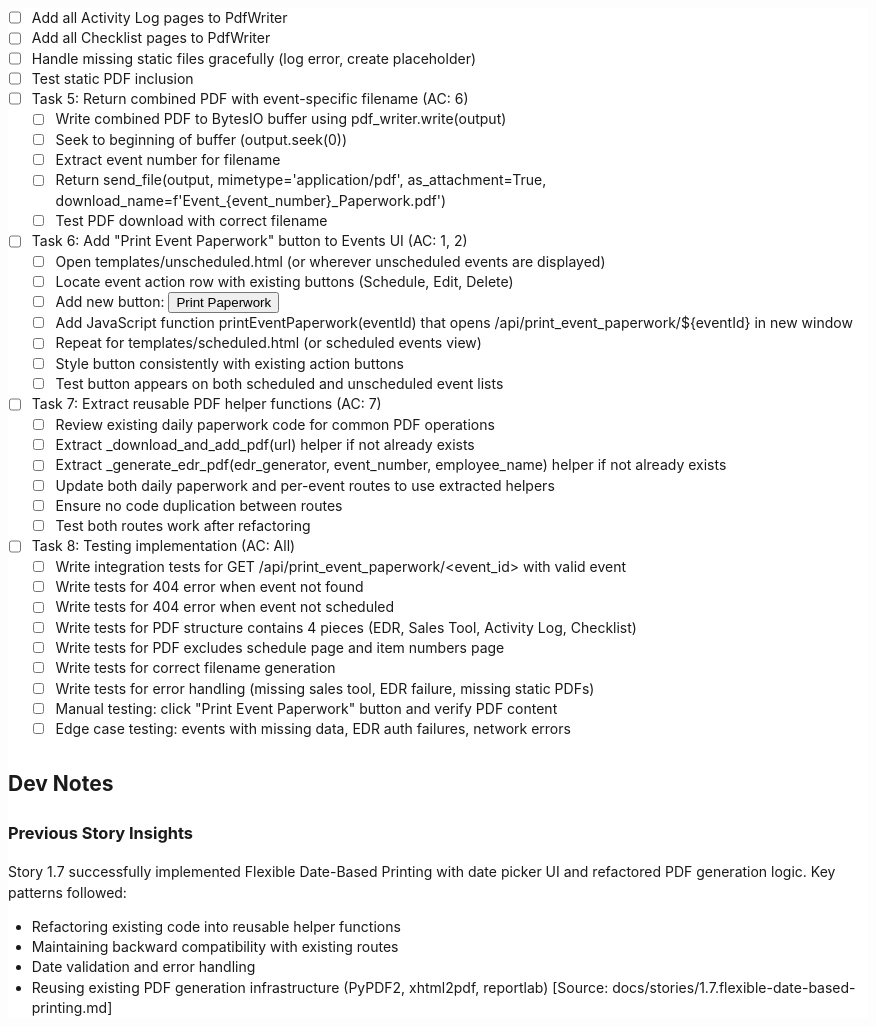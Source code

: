   - [ ] Add all Activity Log pages to PdfWriter
  - [ ] Add all Checklist pages to PdfWriter
  - [ ] Handle missing static files gracefully (log error, create placeholder)
  - [ ] Test static PDF inclusion
- [ ] Task 5: Return combined PDF with event-specific filename (AC: 6)
  - [ ] Write combined PDF to BytesIO buffer using pdf_writer.write(output)
  - [ ] Seek to beginning of buffer (output.seek(0))
  - [ ] Extract event number for filename
  - [ ] Return send_file(output, mimetype='application/pdf', as_attachment=True, download_name=f'Event_{event_number}_Paperwork.pdf')
  - [ ] Test PDF download with correct filename
- [ ] Task 6: Add "Print Event Paperwork" button to Events UI (AC: 1, 2)
  - [ ] Open templates/unscheduled.html (or wherever unscheduled events are displayed)
  - [ ] Locate event action row with existing buttons (Schedule, Edit, Delete)
  - [ ] Add new button: <button class="btn btn-sm btn-secondary" onclick="printEventPaperwork('{{ event.id }}')">Print Paperwork</button>
  - [ ] Add JavaScript function printEventPaperwork(eventId) that opens /api/print_event_paperwork/${eventId} in new window
  - [ ] Repeat for templates/scheduled.html (or scheduled events view)
  - [ ] Style button consistently with existing action buttons
  - [ ] Test button appears on both scheduled and unscheduled event lists
- [ ] Task 7: Extract reusable PDF helper functions (AC: 7)
  - [ ] Review existing daily paperwork code for common PDF operations
  - [ ] Extract _download_and_add_pdf(url) helper if not already exists
  - [ ] Extract _generate_edr_pdf(edr_generator, event_number, employee_name) helper if not already exists
  - [ ] Update both daily paperwork and per-event routes to use extracted helpers
  - [ ] Ensure no code duplication between routes
  - [ ] Test both routes work after refactoring
- [ ] Task 8: Testing implementation (AC: All)
  - [ ] Write integration tests for GET /api/print_event_paperwork/<event_id> with valid event
  - [ ] Write tests for 404 error when event not found
  - [ ] Write tests for 404 error when event not scheduled
  - [ ] Write tests for PDF structure contains 4 pieces (EDR, Sales Tool, Activity Log, Checklist)
  - [ ] Write tests for PDF excludes schedule page and item numbers page
  - [ ] Write tests for correct filename generation
  - [ ] Write tests for error handling (missing sales tool, EDR failure, missing static PDFs)
  - [ ] Manual testing: click "Print Event Paperwork" button and verify PDF content
  - [ ] Edge case testing: events with missing data, EDR auth failures, network errors

## Dev Notes

### Previous Story Insights
Story 1.7 successfully implemented Flexible Date-Based Printing with date picker UI and refactored PDF generation logic. Key patterns followed:
- Refactoring existing code into reusable helper functions
- Maintaining backward compatibility with existing routes
- Date validation and error handling
- Reusing existing PDF generation infrastructure (PyPDF2, xhtml2pdf, reportlab)
[Source: docs/stories/1.7.flexible-date-based-printing.md]

